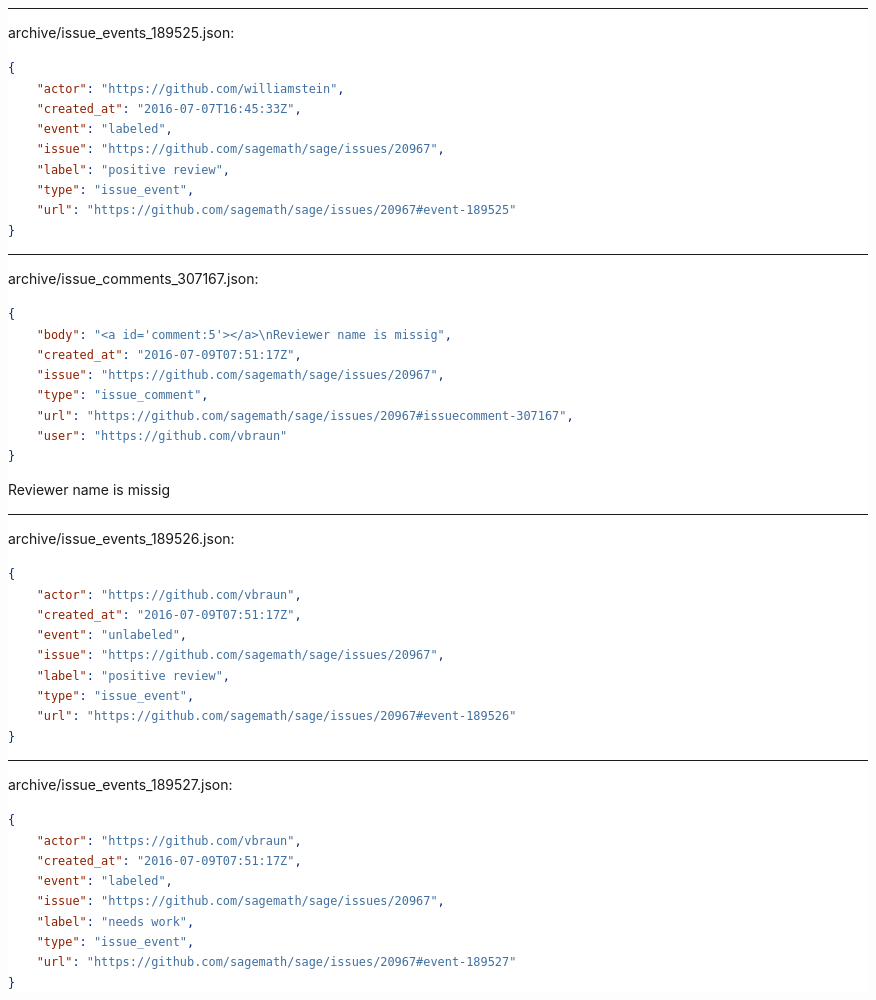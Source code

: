 

---

archive/issue_events_189525.json:
```json
{
    "actor": "https://github.com/williamstein",
    "created_at": "2016-07-07T16:45:33Z",
    "event": "labeled",
    "issue": "https://github.com/sagemath/sage/issues/20967",
    "label": "positive review",
    "type": "issue_event",
    "url": "https://github.com/sagemath/sage/issues/20967#event-189525"
}
```



---

archive/issue_comments_307167.json:
```json
{
    "body": "<a id='comment:5'></a>\nReviewer name is missig",
    "created_at": "2016-07-09T07:51:17Z",
    "issue": "https://github.com/sagemath/sage/issues/20967",
    "type": "issue_comment",
    "url": "https://github.com/sagemath/sage/issues/20967#issuecomment-307167",
    "user": "https://github.com/vbraun"
}
```

<a id='comment:5'></a>
Reviewer name is missig



---

archive/issue_events_189526.json:
```json
{
    "actor": "https://github.com/vbraun",
    "created_at": "2016-07-09T07:51:17Z",
    "event": "unlabeled",
    "issue": "https://github.com/sagemath/sage/issues/20967",
    "label": "positive review",
    "type": "issue_event",
    "url": "https://github.com/sagemath/sage/issues/20967#event-189526"
}
```



---

archive/issue_events_189527.json:
```json
{
    "actor": "https://github.com/vbraun",
    "created_at": "2016-07-09T07:51:17Z",
    "event": "labeled",
    "issue": "https://github.com/sagemath/sage/issues/20967",
    "label": "needs work",
    "type": "issue_event",
    "url": "https://github.com/sagemath/sage/issues/20967#event-189527"
}
```

